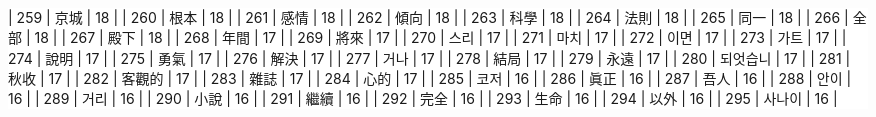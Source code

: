 | 259 | 京城 | 18 |
| 260 | 根本 | 18 |
| 261 | 感情 | 18 |
| 262 | 傾向 | 18 |
| 263 | 科學 | 18 |
| 264 | 法則 | 18 |
| 265 | 同一 | 18 |
| 266 | 全部 | 18 |
| 267 | 殿下 | 18 |
| 268 | 年間 | 17 |
| 269 | 將來 | 17 |
| 270 | 스리 | 17 |
| 271 | 마치 | 17 |
| 272 | 이면 | 17 |
| 273 | 가트 | 17 |
| 274 | 說明 | 17 |
| 275 | 勇氣 | 17 |
| 276 | 解決 | 17 |
| 277 | 거나 | 17 |
| 278 | 結局 | 17 |
| 279 | 永遠 | 17 |
| 280 | 되엇습니 | 17 |
| 281 | 秋收 | 17 |
| 282 | 客觀的 | 17 |
| 283 | 雜誌 | 17 |
| 284 | 心的 | 17 |
| 285 | 코저 | 16 |
| 286 | 眞正 | 16 |
| 287 | 吾人 | 16 |
| 288 | 안이 | 16 |
| 289 | 거리 | 16 |
| 290 | 小說 | 16 |
| 291 | 繼續 | 16 |
| 292 | 完全 | 16 |
| 293 | 生命 | 16 |
| 294 | 以外 | 16 |
| 295 | 사나이 | 16 |